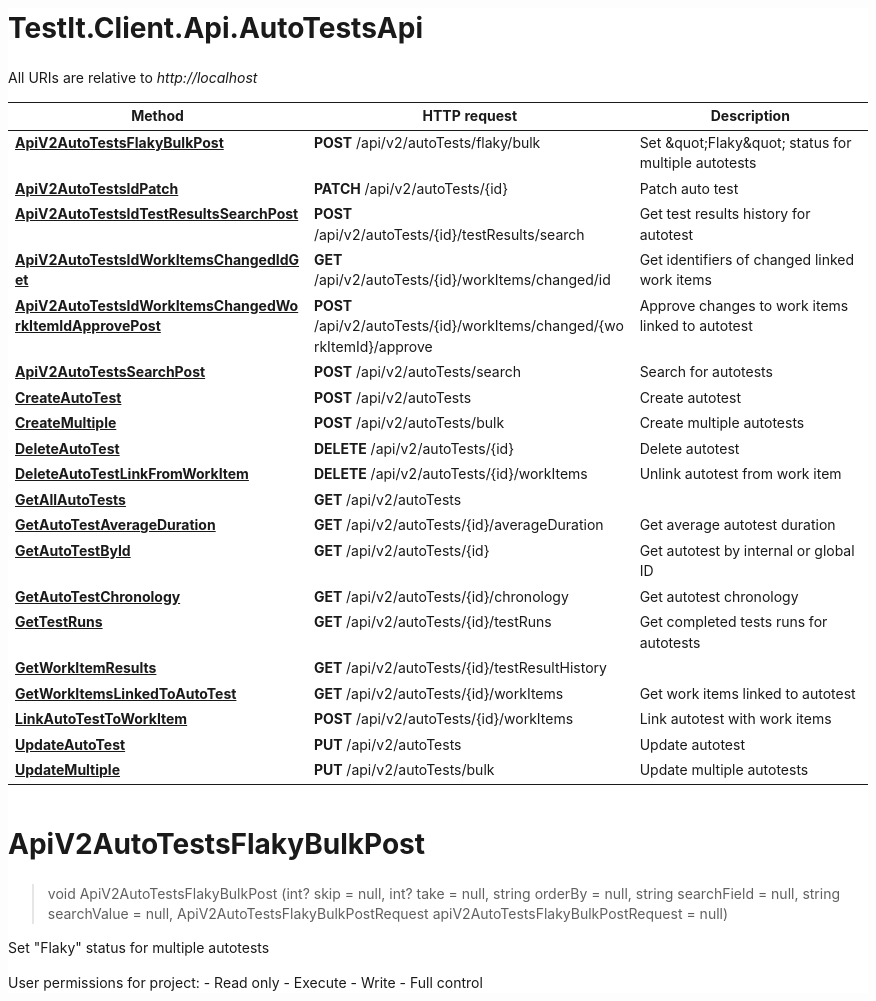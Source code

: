 # TestIt.Client.Api.AutoTestsApi

All URIs are relative to *http://localhost*

| Method | HTTP request | Description |
|--------|--------------|-------------|
| [**ApiV2AutoTestsFlakyBulkPost**](AutoTestsApi.md#apiv2autotestsflakybulkpost) | **POST** /api/v2/autoTests/flaky/bulk | Set \&quot;Flaky\&quot; status for multiple autotests |
| [**ApiV2AutoTestsIdPatch**](AutoTestsApi.md#apiv2autotestsidpatch) | **PATCH** /api/v2/autoTests/{id} | Patch auto test |
| [**ApiV2AutoTestsIdTestResultsSearchPost**](AutoTestsApi.md#apiv2autotestsidtestresultssearchpost) | **POST** /api/v2/autoTests/{id}/testResults/search | Get test results history for autotest |
| [**ApiV2AutoTestsIdWorkItemsChangedIdGet**](AutoTestsApi.md#apiv2autotestsidworkitemschangedidget) | **GET** /api/v2/autoTests/{id}/workItems/changed/id | Get identifiers of changed linked work items |
| [**ApiV2AutoTestsIdWorkItemsChangedWorkItemIdApprovePost**](AutoTestsApi.md#apiv2autotestsidworkitemschangedworkitemidapprovepost) | **POST** /api/v2/autoTests/{id}/workItems/changed/{workItemId}/approve | Approve changes to work items linked to autotest |
| [**ApiV2AutoTestsSearchPost**](AutoTestsApi.md#apiv2autotestssearchpost) | **POST** /api/v2/autoTests/search | Search for autotests |
| [**CreateAutoTest**](AutoTestsApi.md#createautotest) | **POST** /api/v2/autoTests | Create autotest |
| [**CreateMultiple**](AutoTestsApi.md#createmultiple) | **POST** /api/v2/autoTests/bulk | Create multiple autotests |
| [**DeleteAutoTest**](AutoTestsApi.md#deleteautotest) | **DELETE** /api/v2/autoTests/{id} | Delete autotest |
| [**DeleteAutoTestLinkFromWorkItem**](AutoTestsApi.md#deleteautotestlinkfromworkitem) | **DELETE** /api/v2/autoTests/{id}/workItems | Unlink autotest from work item |
| [**GetAllAutoTests**](AutoTestsApi.md#getallautotests) | **GET** /api/v2/autoTests |  |
| [**GetAutoTestAverageDuration**](AutoTestsApi.md#getautotestaverageduration) | **GET** /api/v2/autoTests/{id}/averageDuration | Get average autotest duration |
| [**GetAutoTestById**](AutoTestsApi.md#getautotestbyid) | **GET** /api/v2/autoTests/{id} | Get autotest by internal or global ID |
| [**GetAutoTestChronology**](AutoTestsApi.md#getautotestchronology) | **GET** /api/v2/autoTests/{id}/chronology | Get autotest chronology |
| [**GetTestRuns**](AutoTestsApi.md#gettestruns) | **GET** /api/v2/autoTests/{id}/testRuns | Get completed tests runs for autotests |
| [**GetWorkItemResults**](AutoTestsApi.md#getworkitemresults) | **GET** /api/v2/autoTests/{id}/testResultHistory |  |
| [**GetWorkItemsLinkedToAutoTest**](AutoTestsApi.md#getworkitemslinkedtoautotest) | **GET** /api/v2/autoTests/{id}/workItems | Get work items linked to autotest |
| [**LinkAutoTestToWorkItem**](AutoTestsApi.md#linkautotesttoworkitem) | **POST** /api/v2/autoTests/{id}/workItems | Link autotest with work items |
| [**UpdateAutoTest**](AutoTestsApi.md#updateautotest) | **PUT** /api/v2/autoTests | Update autotest |
| [**UpdateMultiple**](AutoTestsApi.md#updatemultiple) | **PUT** /api/v2/autoTests/bulk | Update multiple autotests |

<a id="apiv2autotestsflakybulkpost"></a>
# **ApiV2AutoTestsFlakyBulkPost**
> void ApiV2AutoTestsFlakyBulkPost (int? skip = null, int? take = null, string orderBy = null, string searchField = null, string searchValue = null, ApiV2AutoTestsFlakyBulkPostRequest apiV2AutoTestsFlakyBulkPostRequest = null)

Set \"Flaky\" status for multiple autotests

User permissions for project:  - Read only  - Execute  - Write  - Full control
